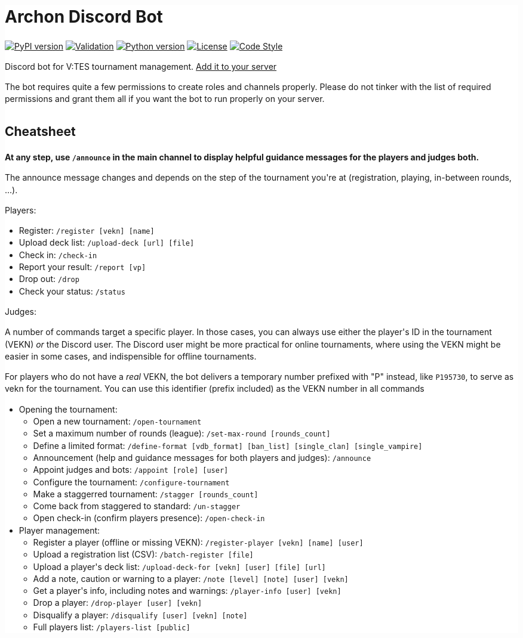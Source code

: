 # Archon Discord Bot

[![PyPI version](https://badge.fury.io/py/archon-bot.svg)](https://badge.fury.io/py/archon-bot)
[![Validation](https://github.com/lionel-panhaleux/archon-bot/workflows/Validation/badge.svg)](https://github.com/lionel-panhaleux/archon-bot/actions)
[![Python version](https://img.shields.io/badge/python-3.8-blue)](https://www.python.org/downloads/)
[![License](https://img.shields.io/badge/License-MIT-blue)](https://opensource.org/licenses/MIT)
[![Code Style](https://img.shields.io/badge/code%20style-black-black)](https://github.com/psf/black)

Discord bot for V:TES tournament management.
[Add it to your server](https://discordapp.com/oauth2/authorize?client_id=862326826193518622&scope=bot%20applications.commands&permissions=401730896)

The bot requires quite a few permissions to create roles and channels properly.
Please do not tinker with the list of required permissions and grant them all
if you want the bot to run properly on your server.

## Cheatsheet

**At any step, use `/announce` in the main channel to display helpful guidance messages for the players and judges both.**

The announce message changes and depends on the step of the tournament you're at
(registration, playing, in-between rounds, ...).

Players:

- Register: `/register [vekn] [name]`
- Upload deck list: `/upload-deck [url] [file]`
- Check in: `/check-in `
- Report your result: `/report [vp]`
- Drop out: `/drop`
- Check your status: `/status`

Judges:

A number of commands target a specific player. In those cases, you can always use either
the player's ID in the tournament (VEKN) _or_ the Discord user. The Discord user might
be more practical for online tournaments, where using the VEKN might be easier in some
cases, and indispensible for offline tournaments.

For players who do not have a _real_ VEKN, the bot delivers a temporary number
prefixed with "P" instead, like `P195730`, to serve as vekn for the tournament.
You can use this identifier (prefix included) as the VEKN number in all commands

- Opening the tournament:
    * Open a new tournament: `/open-tournament`
    * Set a maximum number of rounds (league): `/set-max-round [rounds_count]`
    * Define a limited format: `/define-format [vdb_format] [ban_list] [single_clan] [single_vampire]`
    * Announcement (help and guidance messages for both players and judges): `/announce`
    * Appoint judges and bots: `/appoint [role] [user]`
    * Configure the tournament: `/configure-tournament`
    * Make a staggerred tournament: `/stagger [rounds_count]`
    * Come back from staggered to standard: `/un-stagger`
    * Open check-in (confirm players presence): `/open-check-in`
- Player management:
    * Register a player (offline or missing VEKN): `/register-player [vekn] [name] [user]`
    * Upload a registration list (CSV): `/batch-register [file]`
    * Upload a player's deck list: `/upload-deck-for [vekn] [user] [file] [url]`
    * Add a note, caution or warning to a player: `/note [level] [note] [user] [vekn]`
    * Get a player's info, including notes and warnings: `/player-info [user] [vekn] `
    * Drop a player: `/drop-player [user] [vekn]`
    * Disqualify a player: `/disqualify [user] [vekn] [note]`
    * Full players list: `/players-list [public]`